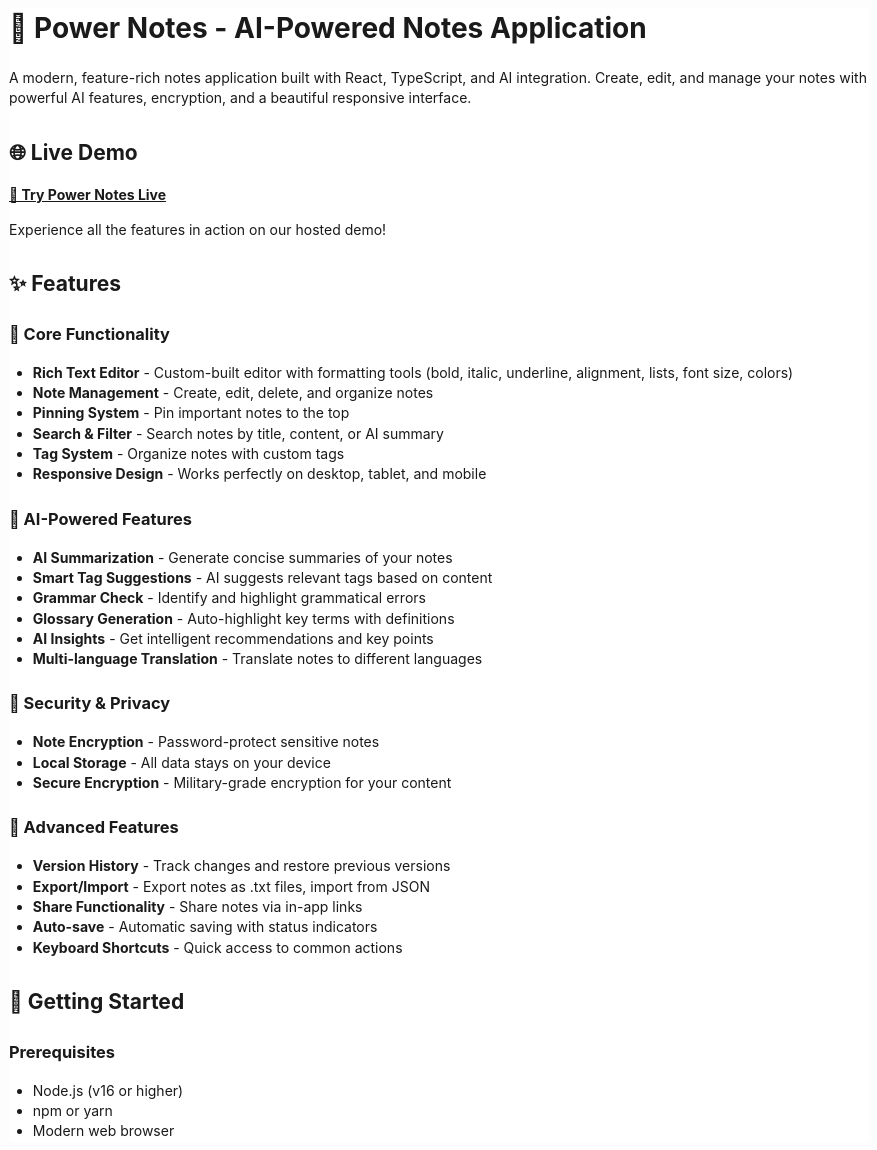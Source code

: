 # 📝 Power Notes - AI-Powered Notes Application

A modern, feature-rich notes application built with React, TypeScript, and AI integration. Create, edit, and manage your notes with powerful AI features, encryption, and a beautiful responsive interface.

## 🌐 Live Demo

**[🚀 Try Power Notes Live](https://nextgennotes.netlify.app/)**

Experience all the features in action on our hosted demo!

## ✨ Features

### 🎯 Core Functionality
- **Rich Text Editor** - Custom-built editor with formatting tools (bold, italic, underline, alignment, lists, font size, colors)
- **Note Management** - Create, edit, delete, and organize notes
- **Pinning System** - Pin important notes to the top
- **Search & Filter** - Search notes by title, content, or AI summary
- **Tag System** - Organize notes with custom tags
- **Responsive Design** - Works perfectly on desktop, tablet, and mobile

### 🤖 AI-Powered Features
- **AI Summarization** - Generate concise summaries of your notes
- **Smart Tag Suggestions** - AI suggests relevant tags based on content
- **Grammar Check** - Identify and highlight grammatical errors
- **Glossary Generation** - Auto-highlight key terms with definitions
- **AI Insights** - Get intelligent recommendations and key points
- **Multi-language Translation** - Translate notes to different languages

### 🔐 Security & Privacy
- **Note Encryption** - Password-protect sensitive notes
- **Local Storage** - All data stays on your device
- **Secure Encryption** - Military-grade encryption for your content

### 📱 Advanced Features
- **Version History** - Track changes and restore previous versions
- **Export/Import** - Export notes as .txt files, import from JSON
- **Share Functionality** - Share notes via in-app links
- **Auto-save** - Automatic saving with status indicators
- **Keyboard Shortcuts** - Quick access to common actions

## 🚀 Getting Started

### Prerequisites
- Node.js (v16 or higher)
- npm or yarn
- Modern web browser
